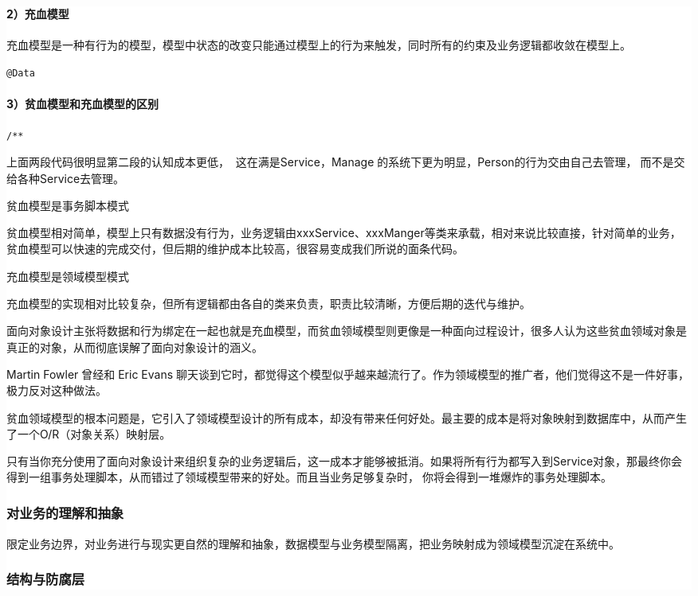  

#### 2）充血模型

  

充血模型是一种有行为的模型，模型中状态的改变只能通过模型上的行为来触发，同时所有的约束及业务逻辑都收敛在模型上。

  

```
@Data
```

####   

#### 3）贫血模型和充血模型的区别

  

```
/**
```

  

上面两段代码很明显第二段的认知成本更低，  这在满是Service，Manage 的系统下更为明显，Person的行为交由自己去管理， 而不是交给各种Service去管理。

  

贫血模型是事务脚本模式  

  

贫血模型相对简单，模型上只有数据没有行为，业务逻辑由xxxService、xxxManger等类来承载，相对来说比较直接，针对简单的业务，贫血模型可以快速的完成交付，但后期的维护成本比较高，很容易变成我们所说的面条代码。

  

充血模型是领域模型模式

  

充血模型的实现相对比较复杂，但所有逻辑都由各自的类来负责，职责比较清晰，方便后期的迭代与维护。

  

面向对象设计主张将数据和行为绑定在一起也就是充血模型，而贫血领域模型则更像是一种面向过程设计，很多人认为这些贫血领域对象是真正的对象，从而彻底误解了面向对象设计的涵义。

  

Martin Fowler 曾经和 Eric Evans 聊天谈到它时，都觉得这个模型似乎越来越流行了。作为领域模型的推广者，他们觉得这不是一件好事，极力反对这种做法。

  

贫血领域模型的根本问题是，它引入了领域模型设计的所有成本，却没有带来任何好处。最主要的成本是将对象映射到数据库中，从而产生了一个O/R（对象关系）映射层。

  

只有当你充分使用了面向对象设计来组织复杂的业务逻辑后，这一成本才能够被抵消。如果将所有行为都写入到Service对象，那最终你会得到一组事务处理脚本，从而错过了领域模型带来的好处。而且当业务足够复杂时， 你将会得到一堆爆炸的事务处理脚本。

  

### **对业务的理解和抽象**

限定业务边界，对业务进行与现实更自然的理解和抽象，数据模型与业务模型隔离，把业务映射成为领域模型沉淀在系统中。

  

### **结构与防腐层**
